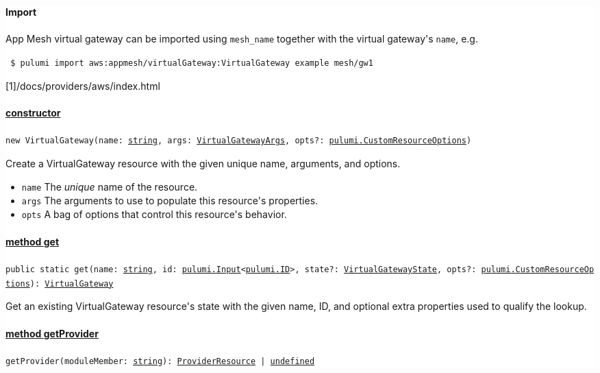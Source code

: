 #### Import

App Mesh virtual gateway can be imported using `mesh_name` together with the virtual gateway's `name`, e.g.

```sh
 $ pulumi import aws:appmesh/virtualGateway:VirtualGateway example mesh/gw1
```

 [1]/docs/providers/aws/index.html

<h4 class="pdoc-member-header" id="VirtualGateway-constructor">
<a class="pdoc-child-name" href="https://github.com/pulumi/pulumi-aws/blob/dc8d336caa9186ced9520f4546c42ba956bd195e/sdk/nodejs/appmesh/virtualGateway.ts#L140"> <b>constructor</b></a>
</h4>


<pre class="highlight"><code><span class='kd'></span><span class='kd'>new</span> VirtualGateway(name: <span class='kd'><a href='https://developer.mozilla.org/en-US/docs/Web/JavaScript/Reference/Global_Objects/String'>string</a></span>, args: <a href='#VirtualGatewayArgs'>VirtualGatewayArgs</a>, opts?: <a href='/docs/reference/pkg/nodejs/pulumi/pulumi/#CustomResourceOptions'>pulumi.CustomResourceOptions</a>)</code></pre>


Create a VirtualGateway resource with the given unique name, arguments, and options.

* `name` The _unique_ name of the resource.
* `args` The arguments to use to populate this resource&#39;s properties.
* `opts` A bag of options that control this resource&#39;s behavior.

<h4 class="pdoc-member-header" id="VirtualGateway-get">
<a class="pdoc-child-name" href="https://github.com/pulumi/pulumi-aws/blob/dc8d336caa9186ced9520f4546c42ba956bd195e/sdk/nodejs/appmesh/virtualGateway.ts#L87">method <b>get</b></a>
</h4>


<pre class="highlight"><code><span class='kd'>public static </span>get(name: <span class='kd'><a href='https://developer.mozilla.org/en-US/docs/Web/JavaScript/Reference/Global_Objects/String'>string</a></span>, id: <a href='/docs/reference/pkg/nodejs/pulumi/pulumi/#Input'>pulumi.Input</a>&lt;<a href='/docs/reference/pkg/nodejs/pulumi/pulumi/#ID'>pulumi.ID</a>&gt;, state?: <a href='#VirtualGatewayState'>VirtualGatewayState</a>, opts?: <a href='/docs/reference/pkg/nodejs/pulumi/pulumi/#CustomResourceOptions'>pulumi.CustomResourceOptions</a>): <a href='#VirtualGateway'>VirtualGateway</a></code></pre>


Get an existing VirtualGateway resource's state with the given name, ID, and optional extra
properties used to qualify the lookup.

<h4 class="pdoc-member-header" id="VirtualGateway-getProvider">
<a class="pdoc-child-name" href="https://github.com/pulumi/pulumi-aws/blob/dc8d336caa9186ced9520f4546c42ba956bd195e/sdk/nodejs/appmesh/virtualGateway.ts#L77">method <b>getProvider</b></a>
</h4>


<pre class="highlight"><code><span class='kd'></span>getProvider(moduleMember: <span class='kd'><a href='https://developer.mozilla.org/en-US/docs/Web/JavaScript/Reference/Global_Objects/String'>string</a></span>): <a href='/docs/reference/pkg/nodejs/pulumi/pulumi/#ProviderResource'>ProviderResource</a> | <span class='kd'><a href='https://developer.mozilla.org/en-US/docs/Web/JavaScript/Reference/Global_Objects/undefined'>undefined</a></span></code></pre>
